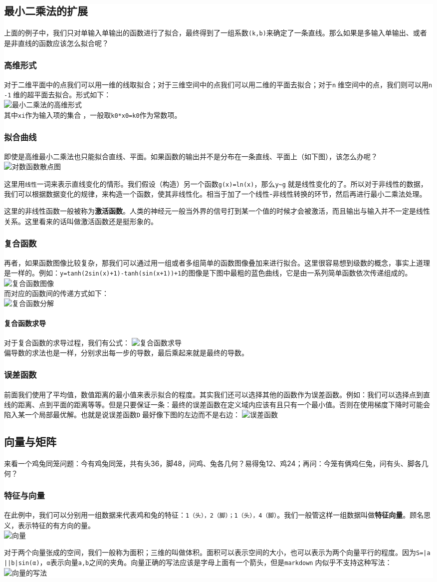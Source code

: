 
## 最小二乘法的扩展  
上面的例子中，我们只对单输入单输出的函数进行了拟合，最终得到了一组系数`(k,b)`来确定了一条直线。那么如果是多输入单输出、或者是非直线的函数应该怎么拟合呢？  

### 高维形式
对于二维平面中的点我们可以用一维的线取拟合；对于三维空间中的点我们可以用二维的平面去拟合；对于`n` 维空间中的点，我们则可以用`n-1` 维的超平面去拟合。形式如下：  
![最小二乘法的高维形式](03_lsm/high-dim-lsm.svg)  
其中`xi`作为输入项的集合 ，一般取`k0*x0=k0`作为常数项。  

### 拟合曲线  
即使是高维最小二乘法也只能拟合直线、平面。如果函数的输出并不是分布在一条直线、平面上（如下图），该怎么办呢？
![对数函数散点图](03_lsm/scatter-ln.svg)  

这里用`线性`一词来表示直线变化的情形。我们假设（构造）另一个函数`g(x)=ln(x)`，那么`y~g` 就是线性变化的了。所以对于非线性的数据，我们可以根据数据变化的规律，来构造一个函数，使其非线性化。相当于加了一个线性-非线性转换的环节，然后再进行最小二乘法处理。  

这里的非线性函数一般被称为**激活函数**。人类的神经元一般当外界的信号打到某一个值的时候才会被激活，而且输出与输入并不一定是线性关系。这里看来的话叫做激活函数还是挺形象的。

### 复合函数  
再者，如果函数图像比较复杂，那我们可以通过用一组或者多组简单的函数图像叠加来进行拟合。这里很容易想到级数的概念，事实上道理是一样的。例如：`y=tanh(2sin(x)+1)-tanh(sin(x+1))+1`的图像是下图中最粗的蓝色曲线，它是由一系列简单函数依次传递组成的。  
![复合函数图像](03_lsm/composite-function.svg)  
而对应的函数间的传递方式如下：  
![复合函数分解](03_lsm/composite-function2.svg
)

#### 复合函数求导  
对于复合函数的求导过程，我们有公式：
![复合函数求导](03_lsm/composite-function-gradient.svg
)  
偏导数的求法也是一样，分别求出每一步的导数，最后乘起来就是最终的导数。  

### 误差函数  
前面我们使用了平均值，数值距离的最小值来表示拟合的程度。其实我们还可以选择其他的函数作为误差函数。例如：我们可以选择点到直线的距离、点到平面的距离等等。但是只要保证一条：最终的误差函数在定义域内应该有且只有一个最小值。否则在使用梯度下降时可能会陷入某一个局部最优解。也就是说误差函数`D` 最好像下图的左边而不是右边： 
![误差函数](03_lsm/diff-function.svg)


## 向量与矩阵  
来看一个鸡兔同笼问题：今有鸡兔同笼，共有头36，脚48，问鸡、兔各几何？易得兔12、鸡24；再问：今笼有俩鸡仨兔，问有头、脚各几何？

### 特征与向量  
在此例中，我们可以分别用一组数据来代表鸡和兔的特征：`1（头），2（脚）；1（头），4（脚）`。我们一般管这样一组数据叫做**特征向量**。顾名思义，表示特征的有方向的量。  
![向量](04_matrix/vector.svg)  

对于两个向量张成的空间，我们一般称为面积；三维的叫做体积。面积可以表示空间的大小，也可以表示为两个向量平行的程度。因为`S=|a||b|sin(α)`，`α`表示向量`a,b`之间的夹角。向量正确的写法应该是字母上面有一个箭头，但是`markdown` 内似乎不支持这种写法：![向量的写法](04_matrix/std-vector.svg)
